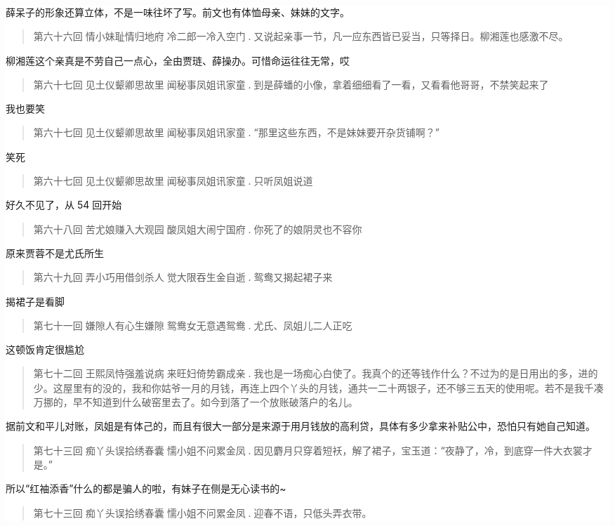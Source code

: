 薛呆子的形象还算立体，不是一味往坏了写。前文也有体恤母亲、妹妹的文字。 

> 第六十六回 情小妹耻情归地府 冷二郎一冷入空门
> .
> 又说起亲事一节，凡一应东西皆已妥当，只等择日。柳湘莲也感激不尽。

柳湘莲这个亲真是不劳自己一点心，全由贾琏、薛操办。可惜命运往往无常，哎 

> 第六十七回 见土仪颦卿思故里 闻秘事凤姐讯家童
> .
> 到是薛蟠的小像，拿着细细看了一看，又看看他哥哥，不禁笑起来了

我也要笑 

> 第六十七回 见土仪颦卿思故里 闻秘事凤姐讯家童
> .
> “那里这些东西，不是妹妹要开杂货铺啊？”

笑死 

> 第六十七回 见土仪颦卿思故里 闻秘事凤姐讯家童
> .
> 只听凤姐说道

好久不见了，从 54 回开始 

> 第六十八回 苦尤娘赚入大观园 酸凤姐大闹宁国府
> .
> 你死了的娘阴灵也不容你

原来贾蓉不是尤氏所生 

> 第六十九回 弄小巧用借剑杀人 觉大限吞生金自逝
> .
> 鸳鸯又揭起裙子来

揭裙子是看脚 

> 第七十一回 嫌隙人有心生嫌隙 鸳鸯女无意遇鸳鸯
> .
> 尤氏、凤姐儿二人正吃

这顿饭肯定很尴尬 

> 第七十二回 王熙凤恃强羞说病 来旺妇倚势霸成亲
> .
> 我也是一场痴心白使了。我真个的还等钱作什么？不过为的是日用出的多，进的少。这屋里有的没的，我和你姑爷一月的月钱，再连上四个丫头的月钱，通共一二十两银子，还不够三五天的使用呢。若不是我千凑万挪的，早不知道到什么破窑里去了。如今到落了一个放账破落户的名儿。

据前文和平儿对账，凤姐是有体己的，而且有很大一部分是来源于用月钱放的高利贷，具体有多少拿来补贴公中，恐怕只有她自己知道。 

> 第七十三回 痴丫头误拾绣春囊 懦小姐不问累金凤
> .
> 因见麝月只穿着短袄，解了裙子，宝玉道：“夜静了，冷，到底穿一件大衣裳才是。”

所以“红袖添香”什么的都是骗人的啦，有妹子在侧是无心读书的~ 

> 第七十三回 痴丫头误拾绣春囊 懦小姐不问累金凤
> .
> 迎春不语，只低头弄衣带。
